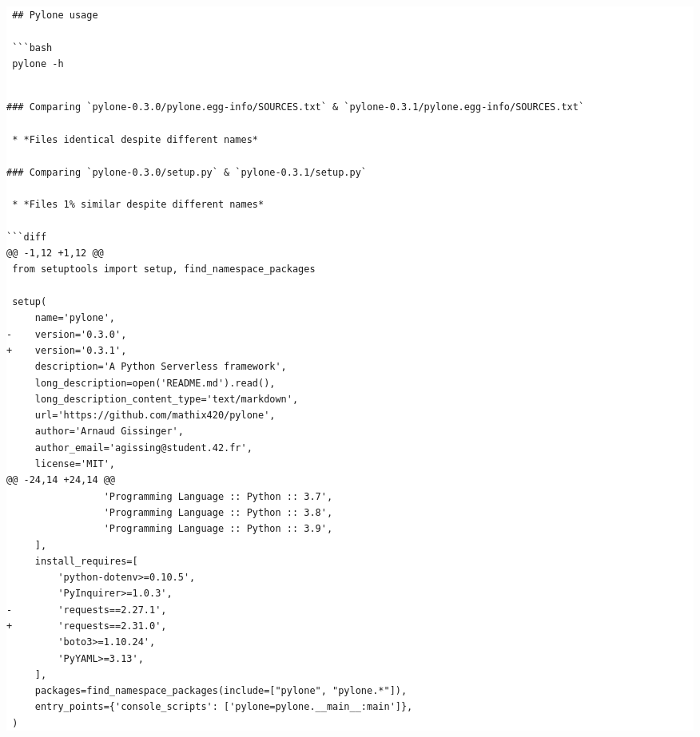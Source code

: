```
 ## Pylone usage
 
 ```bash
 pylone -h
 ```
```

### Comparing `pylone-0.3.0/pylone.egg-info/SOURCES.txt` & `pylone-0.3.1/pylone.egg-info/SOURCES.txt`

 * *Files identical despite different names*

### Comparing `pylone-0.3.0/setup.py` & `pylone-0.3.1/setup.py`

 * *Files 1% similar despite different names*

```diff
@@ -1,12 +1,12 @@
 from setuptools import setup, find_namespace_packages
 
 setup(
     name='pylone',
-    version='0.3.0',
+    version='0.3.1',
     description='A Python Serverless framework',
     long_description=open('README.md').read(),
     long_description_content_type='text/markdown',
     url='https://github.com/mathix420/pylone',
     author='Arnaud Gissinger',
     author_email='agissing@student.42.fr',
     license='MIT',
@@ -24,14 +24,14 @@
                 'Programming Language :: Python :: 3.7',
                 'Programming Language :: Python :: 3.8',
                 'Programming Language :: Python :: 3.9',
     ],
     install_requires=[
         'python-dotenv>=0.10.5',
         'PyInquirer>=1.0.3',
-        'requests==2.27.1',
+        'requests==2.31.0',
         'boto3>=1.10.24',
         'PyYAML>=3.13',
     ],
     packages=find_namespace_packages(include=["pylone", "pylone.*"]),
     entry_points={'console_scripts': ['pylone=pylone.__main__:main']},
 )
```

